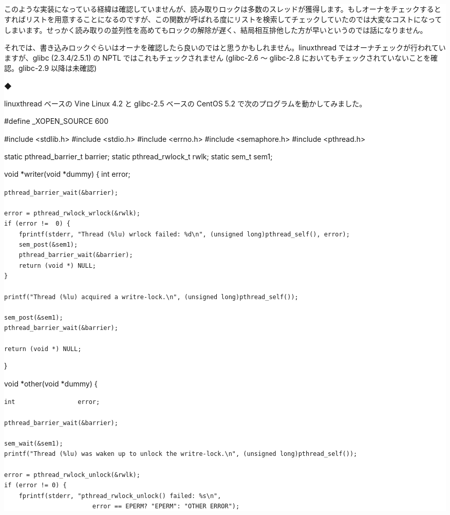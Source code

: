 このような実装になっている経緯は確認していませんが、読み取りロックは多数のスレッドが獲得します。もしオーナをチェックするとすればリストを用意することになるのですが、この関数が呼ばれる度にリストを検索してチェックしていたのでは大変なコストになってしまいます。せっかく読み取りの並列性を高めてもロックの解除が遅く、結局相互排他した方が早いというのでは話になりません。

それでは、書き込みロックぐらいはオーナを確認したら良いのではと思うかもしれません。linuxthread ではオーナチェックが行われていますが、glibc (2.3.4/2.5.1) の NPTL ではこれもチェックされません (glibc-2.6 ～ glibc-2.8 においてもチェックされていないことを確認。glibc-2.9 以降は未確認)

◆

linuxthread ベースの Vine Linux 4.2 と glibc-2.5 ベースの CentOS 5.2 で次のプログラムを動かしてみました。

#define _XOPEN_SOURCE 600

#include <stdlib.h>
#include <stdio.h>
#include <errno.h>
#include <semaphore.h>
#include <pthread.h>


static pthread_barrier_t    barrier;
static pthread_rwlock_t     rwlk;
static sem_t                sem1;


void *writer(void *dummy)
{
    int                 error;

    pthread_barrier_wait(&barrier);

    error = pthread_rwlock_wrlock(&rwlk);
    if (error !=  0) {
        fprintf(stderr, "Thread (%lu) wrlock failed: %d\n", (unsigned long)pthread_self(), error);
        sem_post(&sem1);
        pthread_barrier_wait(&barrier);
        return (void *) NULL;
    }

    printf("Thread (%lu) acquired a writre-lock.\n", (unsigned long)pthread_self());

    sem_post(&sem1);
    pthread_barrier_wait(&barrier);

    return (void *) NULL;
}


void *other(void *dummy)
{

    int                 error;

    pthread_barrier_wait(&barrier);

    sem_wait(&sem1);
    printf("Thread (%lu) was waken up to unlock the writre-lock.\n", (unsigned long)pthread_self());

    error = pthread_rwlock_unlock(&rwlk);
    if (error != 0) {
        fprintf(stderr, "pthread_rwlock_unlock() failed: %s\n",
                            error == EPERM? "EPERM": "OTHER ERROR");
